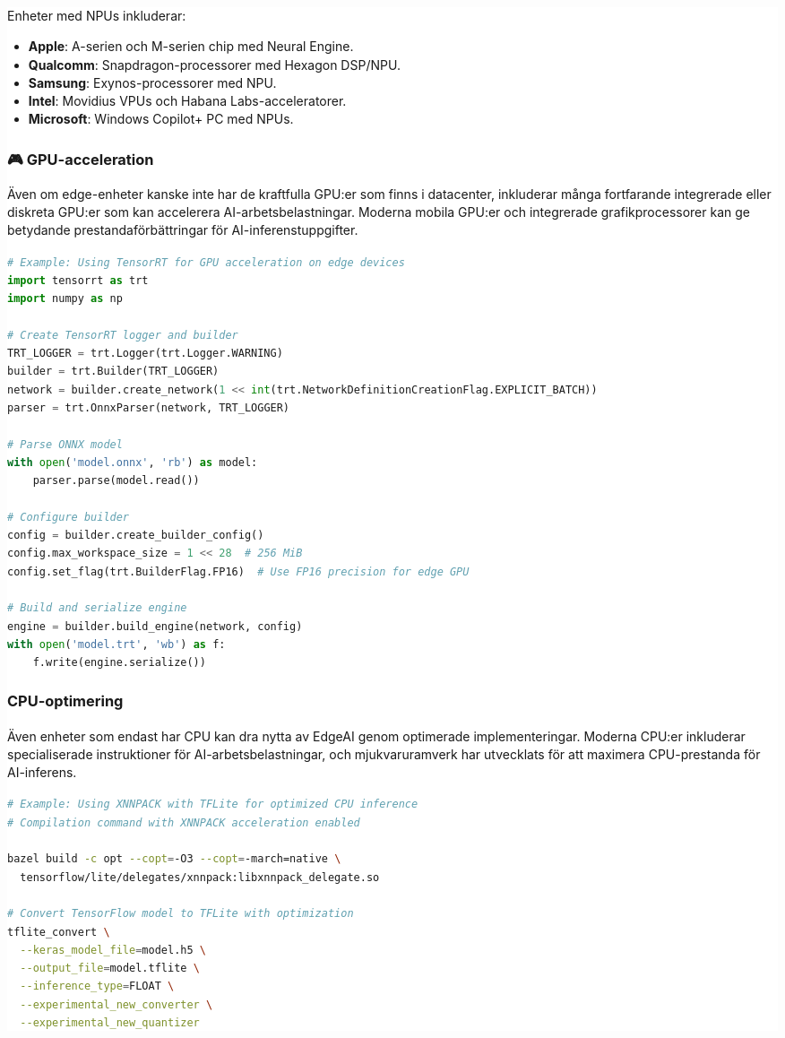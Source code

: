 Enheter med NPUs inkluderar:

- **Apple**: A-serien och M-serien chip med Neural Engine.
- **Qualcomm**: Snapdragon-processorer med Hexagon DSP/NPU.
- **Samsung**: Exynos-processorer med NPU.
- **Intel**: Movidius VPUs och Habana Labs-acceleratorer.
- **Microsoft**: Windows Copilot+ PC med NPUs.

### 🎮 GPU-acceleration

Även om edge-enheter kanske inte har de kraftfulla GPU:er som finns i datacenter, inkluderar många fortfarande integrerade eller diskreta GPU:er som kan accelerera AI-arbetsbelastningar. Moderna mobila GPU:er och integrerade grafikprocessorer kan ge betydande prestandaförbättringar för AI-inferenstuppgifter.

```python
# Example: Using TensorRT for GPU acceleration on edge devices
import tensorrt as trt
import numpy as np

# Create TensorRT logger and builder
TRT_LOGGER = trt.Logger(trt.Logger.WARNING)
builder = trt.Builder(TRT_LOGGER)
network = builder.create_network(1 << int(trt.NetworkDefinitionCreationFlag.EXPLICIT_BATCH))
parser = trt.OnnxParser(network, TRT_LOGGER)

# Parse ONNX model
with open('model.onnx', 'rb') as model:
    parser.parse(model.read())

# Configure builder
config = builder.create_builder_config()
config.max_workspace_size = 1 << 28  # 256 MiB
config.set_flag(trt.BuilderFlag.FP16)  # Use FP16 precision for edge GPU

# Build and serialize engine
engine = builder.build_engine(network, config)
with open('model.trt', 'wb') as f:
    f.write(engine.serialize())
```

### CPU-optimering

Även enheter som endast har CPU kan dra nytta av EdgeAI genom optimerade implementeringar. Moderna CPU:er inkluderar specialiserade instruktioner för AI-arbetsbelastningar, och mjukvaruramverk har utvecklats för att maximera CPU-prestanda för AI-inferens.

```bash
# Example: Using XNNPACK with TFLite for optimized CPU inference
# Compilation command with XNNPACK acceleration enabled

bazel build -c opt --copt=-O3 --copt=-march=native \
  tensorflow/lite/delegates/xnnpack:libxnnpack_delegate.so

# Convert TensorFlow model to TFLite with optimization
tflite_convert \
  --keras_model_file=model.h5 \
  --output_file=model.tflite \
  --inference_type=FLOAT \
  --experimental_new_converter \
  --experimental_new_quantizer
```
